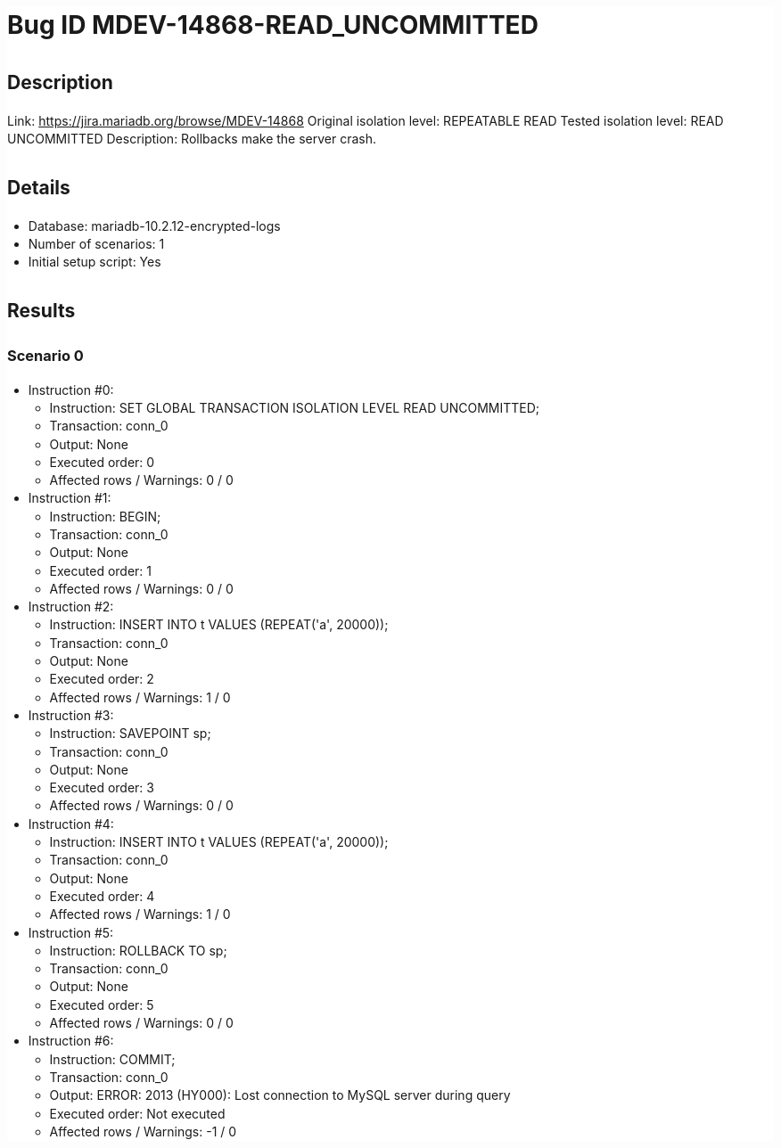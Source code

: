 # Bug ID MDEV-14868-READ_UNCOMMITTED

## Description

Link:                     https://jira.mariadb.org/browse/MDEV-14868
Original isolation level: REPEATABLE READ
Tested isolation level:   READ UNCOMMITTED
Description:              Rollbacks make the server crash.


## Details
 * Database: mariadb-10.2.12-encrypted-logs
 * Number of scenarios: 1
 * Initial setup script: Yes

## Results
### Scenario 0
 * Instruction #0:
     - Instruction:  SET GLOBAL TRANSACTION ISOLATION LEVEL READ UNCOMMITTED;
     - Transaction: conn_0
     - Output: None
     - Executed order: 0
     - Affected rows / Warnings: 0 / 0
 * Instruction #1:
     - Instruction:  BEGIN;
     - Transaction: conn_0
     - Output: None
     - Executed order: 1
     - Affected rows / Warnings: 0 / 0
 * Instruction #2:
     - Instruction:  INSERT INTO t VALUES (REPEAT('a', 20000));
     - Transaction: conn_0
     - Output: None
     - Executed order: 2
     - Affected rows / Warnings: 1 / 0
 * Instruction #3:
     - Instruction:  SAVEPOINT sp;
     - Transaction: conn_0
     - Output: None
     - Executed order: 3
     - Affected rows / Warnings: 0 / 0
 * Instruction #4:
     - Instruction:  INSERT INTO t VALUES (REPEAT('a', 20000));
     - Transaction: conn_0
     - Output: None
     - Executed order: 4
     - Affected rows / Warnings: 1 / 0
 * Instruction #5:
     - Instruction:  ROLLBACK TO sp;
     - Transaction: conn_0
     - Output: None
     - Executed order: 5
     - Affected rows / Warnings: 0 / 0
 * Instruction #6:
     - Instruction:  COMMIT;
     - Transaction: conn_0
     - Output: ERROR: 2013 (HY000): Lost connection to MySQL server during query
     - Executed order: Not executed
     - Affected rows / Warnings: -1 / 0
